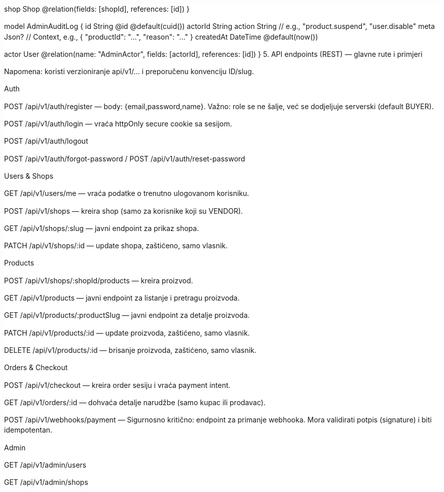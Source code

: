   shop          Shop     @relation(fields: [shopId], references: [id])
}

model AdminAuditLog {
  id        String   @id @default(cuid())
  actorId   String
  action    String   // e.g., "product.suspend", "user.disable"
  meta      Json?    // Context, e.g., { "productId": "...", "reason": "..." }
  createdAt DateTime @default(now())

  actor     User     @relation(name: "AdminActor", fields: [actorId], references: [id])
}
5. API endpoints (REST) — glavne rute i primjeri

Napomena: koristi verzioniranje api/v1/... i preporučenu konvenciju ID/slug.

Auth

POST /api/v1/auth/register — body: {email,password,name}. Važno: role se ne šalje, već se dodjeljuje serverski (default BUYER).

POST /api/v1/auth/login — vraća httpOnly secure cookie sa sesijom.

POST /api/v1/auth/logout

POST /api/v1/auth/forgot-password / POST /api/v1/auth/reset-password

Users & Shops

GET /api/v1/users/me — vraća podatke o trenutno ulogovanom korisniku.

POST /api/v1/shops — kreira shop (samo za korisnike koji su VENDOR).

GET /api/v1/shops/:slug — javni endpoint za prikaz shopa.

PATCH /api/v1/shops/:id — update shopa, zaštićeno, samo vlasnik.

Products

POST /api/v1/shops/:shopId/products — kreira proizvod.

GET /api/v1/products — javni endpoint za listanje i pretragu proizvoda.

GET /api/v1/products/:productSlug — javni endpoint za detalje proizvoda.

PATCH /api/v1/products/:id — update proizvoda, zaštićeno, samo vlasnik.

DELETE /api/v1/products/:id — brisanje proizvoda, zaštićeno, samo vlasnik.

Orders & Checkout

POST /api/v1/checkout — kreira order sesiju i vraća payment intent.

GET /api/v1/orders/:id — dohvaća detalje narudžbe (samo kupac ili prodavac).

POST /api/v1/webhooks/payment — Sigurnosno kritično: endpoint za primanje webhooka. Mora validirati potpis (signature) i biti idempotentan.

Admin

GET /api/v1/admin/users

GET /api/v1/admin/shops
